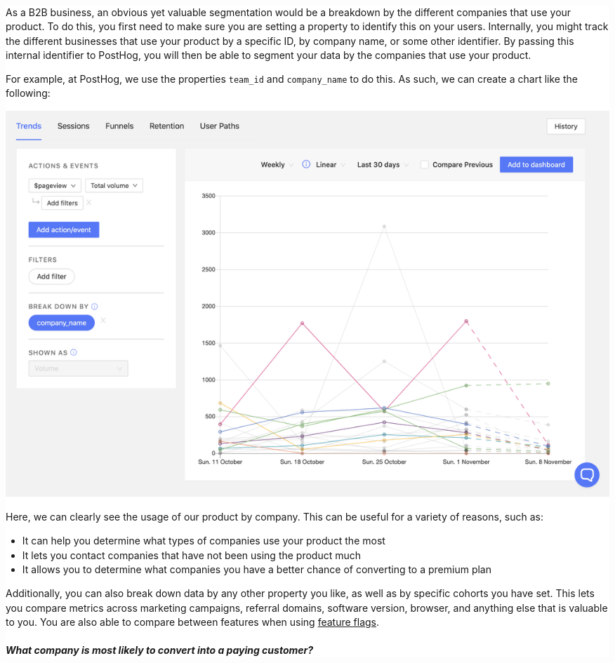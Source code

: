 As a B2B business, an obvious yet valuable segmentation would be a breakdown by the different companies that use your product. To do this, you first need to make sure you are setting a property to identify this on your users. Internally, you might track the different businesses that use your product by a specific ID, by company name, or some other identifier. By passing this internal identifier to PostHog, you will then be able to segment your data by the companies that use your product. 

For example, at PostHog, we use the properties `team_id` and `company_name` to do this. As such, we can create a chart like the following:

![Breakdown Screenshot](../images/tutorials/b2b/breakdown.png)

Here, we can clearly see the usage of our product by company. This can be useful for a variety of reasons, such as:

- It can help you determine what types of companies use your product the most
- It lets you contact companies that have not been using the product much
- It allows you to determine what companies you have a better chance of converting to a premium plan

Additionally, you can also break down data by any other property you like, as well as by specific cohorts you have set. This lets you compare metrics across marketing campaigns, referral domains, software version, browser, and anything else that is valuable to you. You are also able to compare between features when using [feature flags](/manual/feature-flags).

##### What company is most likely to convert into a paying customer?
